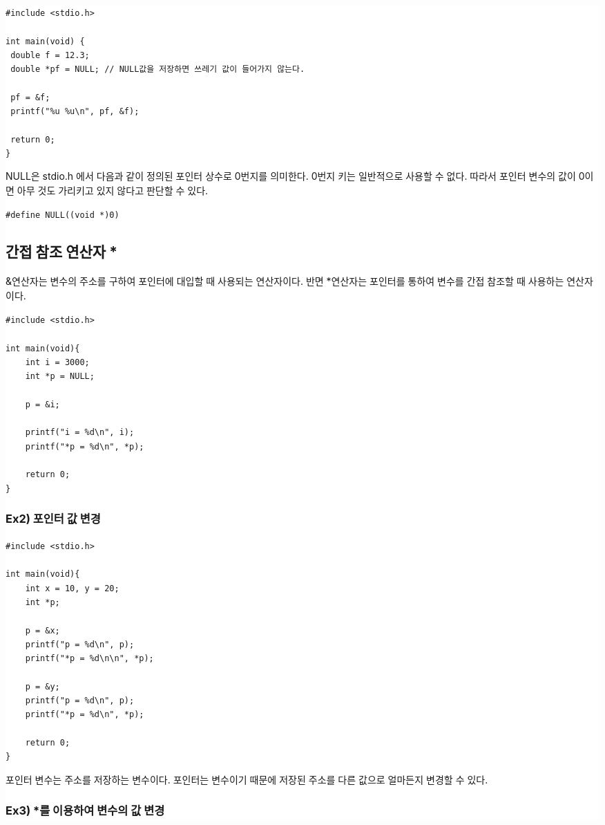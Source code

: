     #include <stdio.h>

    int main(void) {
     double f = 12.3;
     double *pf = NULL; // NULL값을 저장하면 쓰레기 값이 들어가지 않는다.

     pf = &f;
     printf("%u %u\n", pf, &f);

     return 0;
    }

NULL은 stdio.h 에서 다음과 같이 정의된 포인터 상수로 0번지를 의미한다. 0번지 키는 일반적으로 사용할 수 없다. 따라서 포인터 변수의 값이 0이면 아무 것도 가리키고 있지 않다고 판단할 수 있다.

    #define NULL((void *)0)

## 간접 참조 연산자 *

&연산자는 변수의 주소를 구하여 포인터에 대입할 때 사용되는 연산자이다. 반면 *연산자는 포인터를 통하여 변수를 간접 참조할 때 사용하는 연산자이다.

    #include <stdio.h>

    int main(void){
        int i = 3000;
        int *p = NULL;

        p = &i;

        printf("i = %d\n", i);
        printf("*p = %d\n", *p);

        return 0;
    }

### Ex2) 포인터 값 변경

    #include <stdio.h>

    int main(void){
        int x = 10, y = 20;
        int *p;

        p = &x;
        printf("p = %d\n", p);
        printf("*p = %d\n\n", *p);

        p = &y;
        printf("p = %d\n", p);
        printf("*p = %d\n", *p);

        return 0;
    }

포인터 변수는 주소를 저장하는 변수이다. 포인터는 변수이기 때문에 저장된 주소를 다른 값으로 얼마든지 변경할 수 있다.

### Ex3) *를 이용하여 변수의 값 변경
